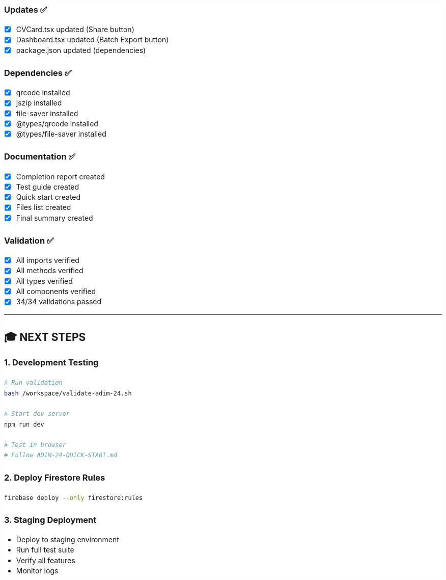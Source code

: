 ### Updates ✅
- [x] CVCard.tsx updated (Share button)
- [x] Dashboard.tsx updated (Batch Export button)
- [x] package.json updated (dependencies)

### Dependencies ✅
- [x] qrcode installed
- [x] jszip installed
- [x] file-saver installed
- [x] @types/qrcode installed
- [x] @types/file-saver installed

### Documentation ✅
- [x] Completion report created
- [x] Test guide created
- [x] Quick start created
- [x] Files list created
- [x] Final summary created

### Validation ✅
- [x] All imports verified
- [x] All methods verified
- [x] All types verified
- [x] All components verified
- [x] 34/34 validations passed

---

## 🎓 NEXT STEPS

### 1. Development Testing
```bash
# Run validation
bash /workspace/validate-adim-24.sh

# Start dev server
npm run dev

# Test in browser
# Follow ADIM-24-QUICK-START.md
```

### 2. Deploy Firestore Rules
```bash
firebase deploy --only firestore:rules
```

### 3. Staging Deployment
- Deploy to staging environment
- Run full test suite
- Verify all features
- Monitor logs
